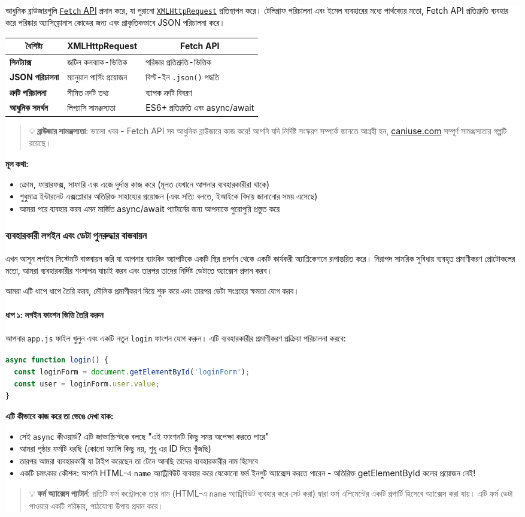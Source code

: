 আধুনিক ব্রাউজারগুলি [`Fetch` API](https://developer.mozilla.org/docs/Web/API/Fetch_API) প্রদান করে, যা পুরানো [`XMLHttpRequest`](https://developer.mozilla.org/docs/Web/API/XMLHttpRequest/Using_XMLHttpRequest) প্রতিস্থাপন করে। টেলিগ্রাফ পরিচালনা এবং ইমেল ব্যবহারের মধ্যে পার্থক্যের মতো, Fetch API প্রতিশ্রুতি ব্যবহার করে পরিষ্কার অ্যাসিঙ্ক্রোনাস কোডের জন্য এবং প্রাকৃতিকভাবে JSON পরিচালনা করে।

| বৈশিষ্ট্য | XMLHttpRequest | Fetch API |
|---------|----------------|----------|
| **সিনট্যাক্স** | জটিল কলব্যাক-ভিত্তিক | পরিষ্কার প্রতিশ্রুতি-ভিত্তিক |
| **JSON পরিচালনা** | ম্যানুয়াল পার্সিং প্রয়োজন | বিল্ট-ইন `.json()` পদ্ধতি |
| **ত্রুটি পরিচালনা** | সীমিত ত্রুটি তথ্য | ব্যাপক ত্রুটি বিবরণ |
| **আধুনিক সমর্থন** | লিগ্যাসি সামঞ্জস্যতা | ES6+ প্রতিশ্রুতি এবং async/await |

> 💡 **ব্রাউজার সামঞ্জস্যতা**: ভালো খবর - Fetch API সব আধুনিক ব্রাউজারে কাজ করে! আপনি যদি নির্দিষ্ট সংস্করণ সম্পর্কে জানতে আগ্রহী হন, [caniuse.com](https://caniuse.com/fetch) সম্পূর্ণ সামঞ্জস্যতার গল্পটি রয়েছে।
> 
**মূল কথা:**
- ক্রোম, ফায়ারফক্স, সাফারি এবং এজে দুর্দান্ত কাজ করে (মূলত যেখানে আপনার ব্যবহারকারীরা থাকে)
- শুধুমাত্র ইন্টারনেট এক্সপ্লোরার অতিরিক্ত সাহায্যের প্রয়োজন (এবং সত্যি বলতে, ইআইকে বিদায় জানানোর সময় এসেছে)
- আমরা পরে ব্যবহার করব এমন মার্জিত async/await প্যাটার্নের জন্য আপনাকে পুরোপুরি প্রস্তুত করে

### ব্যবহারকারী লগইন এবং ডেটা পুনরুদ্ধার বাস্তবায়ন

এখন আসুন লগইন সিস্টেমটি বাস্তবায়ন করি যা আপনার ব্যাংকিং অ্যাপটিকে একটি স্থির প্রদর্শন থেকে একটি কার্যকরী অ্যাপ্লিকেশনে রূপান্তরিত করে। নিরাপদ সামরিক সুবিধায় ব্যবহৃত প্রমাণীকরণ প্রোটোকলের মতো, আমরা ব্যবহারকারীর শংসাপত্র যাচাই করব এবং তারপর তাদের নির্দিষ্ট ডেটাতে অ্যাক্সেস প্রদান করব।

আমরা এটি ধাপে ধাপে তৈরি করব, মৌলিক প্রমাণীকরণ দিয়ে শুরু করে এবং তারপর ডেটা সংগ্রহের ক্ষমতা যোগ করব।

#### ধাপ ১: লগইন ফাংশন ভিত্তি তৈরি করুন

আপনার `app.js` ফাইল খুলুন এবং একটি নতুন `login` ফাংশন যোগ করুন। এটি ব্যবহারকারীর প্রমাণীকরণ প্রক্রিয়া পরিচালনা করবে:

```javascript
async function login() {
  const loginForm = document.getElementById('loginForm');
  const user = loginForm.user.value;
}
```

**এটি কীভাবে কাজ করে তা ভেঙে দেখা যাক:**
- সেই `async` কীওয়ার্ড? এটি জাভাস্ক্রিপ্টকে বলছে "এই ফাংশনটি কিছু সময় অপেক্ষা করতে পারে"
- আমরা পৃষ্ঠার ফর্মটি ধরছি (কোনো ফ্যান্সি কিছু নয়, শুধু এর ID দিয়ে খুঁজছি)
- তারপর আমরা ব্যবহারকারী যা টাইপ করেছেন তা টেনে আনছি তাদের ব্যবহারকারীর নাম হিসেবে
- একটি চমৎকার কৌশল: আপনি HTML-এ `name` অ্যাট্রিবিউট ব্যবহার করে যেকোনো ফর্ম ইনপুট অ্যাক্সেস করতে পারেন - অতিরিক্ত getElementById কলের প্রয়োজন নেই!

> 💡 **ফর্ম অ্যাক্সেস প্যাটার্ন**: প্রতিটি ফর্ম কন্ট্রোলকে তার নাম (HTML-এ `name` অ্যাট্রিবিউট ব্যবহার করে সেট করা) দ্বারা ফর্ম এলিমেন্টের একটি প্রপার্টি হিসেবে অ্যাক্সেস করা যায়। এটি ফর্ম ডেটা পাওয়ার একটি পরিষ্কার, পাঠযোগ্য উপায় প্রদান করে।

